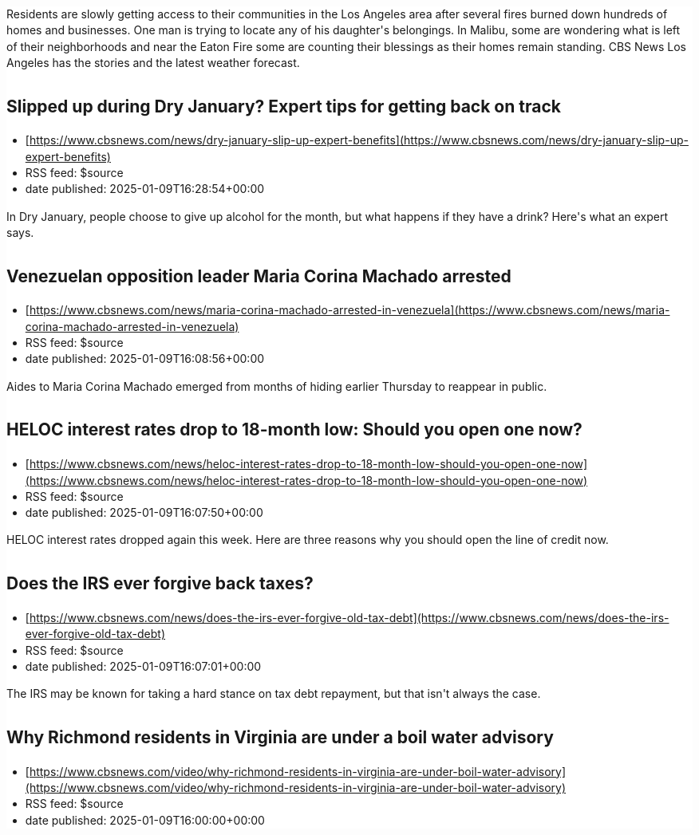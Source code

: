 Residents are slowly getting access to their communities in the Los Angeles area after several fires burned down hundreds of homes and businesses. One man is trying to locate any of his daughter's belongings. In Malibu, some are wondering what is left of their neighborhoods and near the Eaton Fire some are counting their blessings as their homes remain standing. CBS News Los Angeles has the stories and the latest weather forecast.

## Slipped up during Dry January? Expert tips for getting back on track
 - [https://www.cbsnews.com/news/dry-january-slip-up-expert-benefits](https://www.cbsnews.com/news/dry-january-slip-up-expert-benefits)
 - RSS feed: $source
 - date published: 2025-01-09T16:28:54+00:00

In Dry January​, people choose to give up alcohol for the month, but what happens if they have a drink? Here's what an expert says.

## Venezuelan opposition leader Maria Corina Machado arrested
 - [https://www.cbsnews.com/news/maria-corina-machado-arrested-in-venezuela](https://www.cbsnews.com/news/maria-corina-machado-arrested-in-venezuela)
 - RSS feed: $source
 - date published: 2025-01-09T16:08:56+00:00

Aides to Maria Corina Machado emerged from months of hiding earlier Thursday to reappear in public.

## HELOC interest rates drop to 18-month low: Should you open one now?
 - [https://www.cbsnews.com/news/heloc-interest-rates-drop-to-18-month-low-should-you-open-one-now](https://www.cbsnews.com/news/heloc-interest-rates-drop-to-18-month-low-should-you-open-one-now)
 - RSS feed: $source
 - date published: 2025-01-09T16:07:50+00:00

HELOC interest rates dropped again this week. Here are three reasons why you should open the line of credit now.

## Does the IRS ever forgive back taxes?
 - [https://www.cbsnews.com/news/does-the-irs-ever-forgive-old-tax-debt](https://www.cbsnews.com/news/does-the-irs-ever-forgive-old-tax-debt)
 - RSS feed: $source
 - date published: 2025-01-09T16:07:01+00:00

The IRS may be known for taking a hard stance on tax debt repayment, but that isn't always the case.

## Why Richmond residents in Virginia are under a boil water advisory
 - [https://www.cbsnews.com/video/why-richmond-residents-in-virginia-are-under-boil-water-advisory](https://www.cbsnews.com/video/why-richmond-residents-in-virginia-are-under-boil-water-advisory)
 - RSS feed: $source
 - date published: 2025-01-09T16:00:00+00:00
